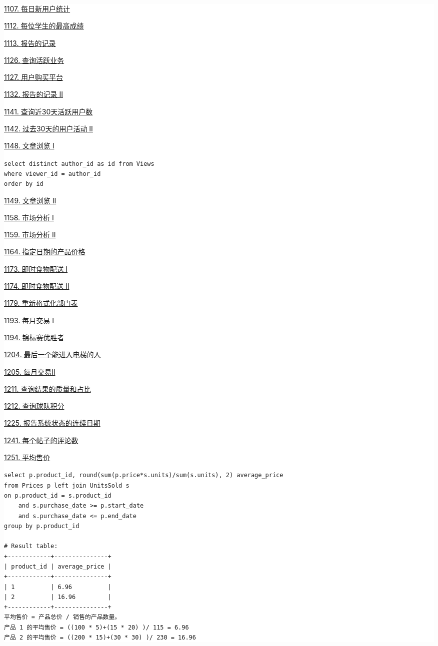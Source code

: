[1107. 每日新用户统计](https://leetcode-cn.com/problems/new-users-daily-count)

[1112. 每位学生的最高成绩](https://leetcode-cn.com/problems/highest-grade-for-each-student)

[1113. 报告的记录](https://leetcode-cn.com/problems/reported-posts)

[1126. 查询活跃业务](https://leetcode-cn.com/problems/active-businesses)

[1127. 用户购买平台](https://leetcode-cn.com/problems/user-purchase-platform)

[1132. 报告的记录 II](https://leetcode-cn.com/problems/reported-posts-ii)

[1141. 查询近30天活跃用户数](https://leetcode-cn.com/problems/user-activity-for-the-past-30-days-i)

[1142. 过去30天的用户活动 II](https://leetcode-cn.com/problems/user-activity-for-the-past-30-days-ii)

[1148. 文章浏览 I](https://leetcode-cn.com/problems/article-views-i)

```mysql
select distinct author_id as id from Views
where viewer_id = author_id
order by id
```

[1149. 文章浏览 II](https://leetcode-cn.com/problems/article-views-ii)

[1158. 市场分析 I](https://leetcode-cn.com/problems/market-analysis-i)

[1159. 市场分析 II](https://leetcode-cn.com/problems/market-analysis-ii)

[1164. 指定日期的产品价格](https://leetcode-cn.com/problems/product-price-at-a-given-date)

[1173. 即时食物配送 I](https://leetcode-cn.com/problems/immediate-food-delivery-i)

[1174. 即时食物配送 II](https://leetcode-cn.com/problems/immediate-food-delivery-ii)

[1179. 重新格式化部门表](https://leetcode-cn.com/problems/reformat-department-table)

[1193. 每月交易 I](https://leetcode-cn.com/problems/monthly-transactions-i)

[1194. 锦标赛优胜者](https://leetcode-cn.com/problems/tournament-winners)

[1204. 最后一个能进入电梯的人](https://leetcode-cn.com/problems/last-person-to-fit-in-the-bus)

[1205. 每月交易II](https://leetcode-cn.com/problems/monthly-transactions-ii)

[1211. 查询结果的质量和占比](https://leetcode-cn.com/problems/queries-quality-and-percentage)

[1212. 查询球队积分](https://leetcode-cn.com/problems/team-scores-in-football-tournament)

[1225. 报告系统状态的连续日期](https://leetcode-cn.com/problems/report-contiguous-dates)

[1241. 每个帖子的评论数](https://leetcode-cn.com/problems/number-of-comments-per-post)

[1251. 平均售价](https://leetcode-cn.com/problems/average-selling-price)

```mysql
select p.product_id, round(sum(p.price*s.units)/sum(s.units), 2) average_price
from Prices p left join UnitsSold s
on p.product_id = s.product_id 
    and s.purchase_date >= p.start_date
    and s.purchase_date <= p.end_date
group by p.product_id

# Result table:
+------------+---------------+
| product_id | average_price |
+------------+---------------+
| 1          | 6.96          |
| 2          | 16.96         |
+------------+---------------+
平均售价 = 产品总价 / 销售的产品数量。
产品 1 的平均售价 = ((100 * 5)+(15 * 20) )/ 115 = 6.96
产品 2 的平均售价 = ((200 * 15)+(30 * 30) )/ 230 = 16.96
```

